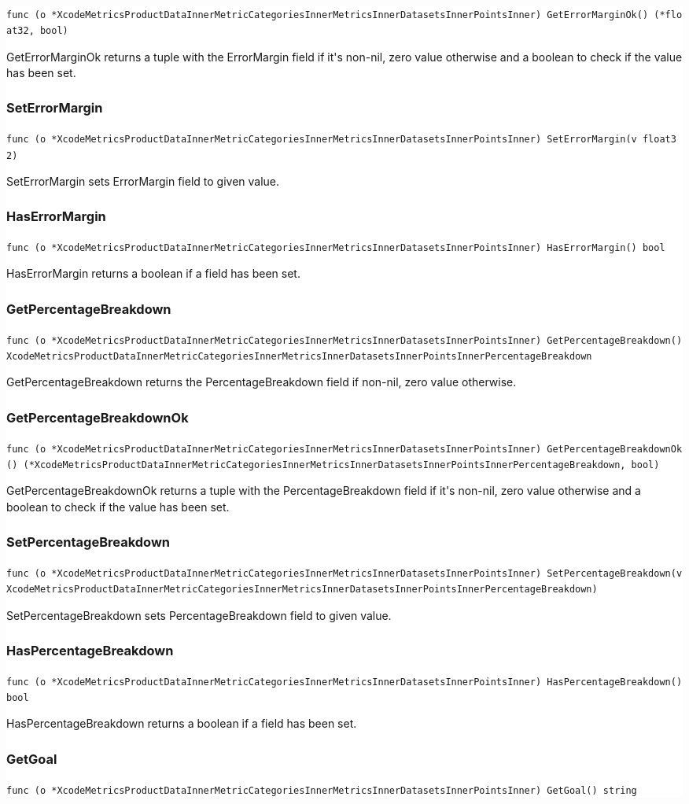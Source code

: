 `func (o *XcodeMetricsProductDataInnerMetricCategoriesInnerMetricsInnerDatasetsInnerPointsInner) GetErrorMarginOk() (*float32, bool)`

GetErrorMarginOk returns a tuple with the ErrorMargin field if it's non-nil, zero value otherwise
and a boolean to check if the value has been set.

### SetErrorMargin

`func (o *XcodeMetricsProductDataInnerMetricCategoriesInnerMetricsInnerDatasetsInnerPointsInner) SetErrorMargin(v float32)`

SetErrorMargin sets ErrorMargin field to given value.

### HasErrorMargin

`func (o *XcodeMetricsProductDataInnerMetricCategoriesInnerMetricsInnerDatasetsInnerPointsInner) HasErrorMargin() bool`

HasErrorMargin returns a boolean if a field has been set.

### GetPercentageBreakdown

`func (o *XcodeMetricsProductDataInnerMetricCategoriesInnerMetricsInnerDatasetsInnerPointsInner) GetPercentageBreakdown() XcodeMetricsProductDataInnerMetricCategoriesInnerMetricsInnerDatasetsInnerPointsInnerPercentageBreakdown`

GetPercentageBreakdown returns the PercentageBreakdown field if non-nil, zero value otherwise.

### GetPercentageBreakdownOk

`func (o *XcodeMetricsProductDataInnerMetricCategoriesInnerMetricsInnerDatasetsInnerPointsInner) GetPercentageBreakdownOk() (*XcodeMetricsProductDataInnerMetricCategoriesInnerMetricsInnerDatasetsInnerPointsInnerPercentageBreakdown, bool)`

GetPercentageBreakdownOk returns a tuple with the PercentageBreakdown field if it's non-nil, zero value otherwise
and a boolean to check if the value has been set.

### SetPercentageBreakdown

`func (o *XcodeMetricsProductDataInnerMetricCategoriesInnerMetricsInnerDatasetsInnerPointsInner) SetPercentageBreakdown(v XcodeMetricsProductDataInnerMetricCategoriesInnerMetricsInnerDatasetsInnerPointsInnerPercentageBreakdown)`

SetPercentageBreakdown sets PercentageBreakdown field to given value.

### HasPercentageBreakdown

`func (o *XcodeMetricsProductDataInnerMetricCategoriesInnerMetricsInnerDatasetsInnerPointsInner) HasPercentageBreakdown() bool`

HasPercentageBreakdown returns a boolean if a field has been set.

### GetGoal

`func (o *XcodeMetricsProductDataInnerMetricCategoriesInnerMetricsInnerDatasetsInnerPointsInner) GetGoal() string`
